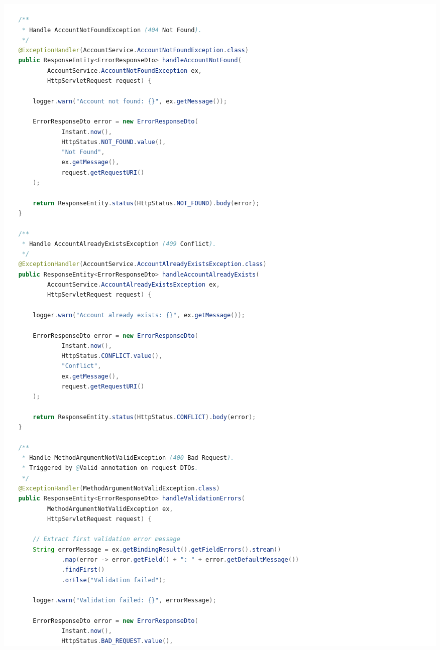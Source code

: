 ```java

    /**
     * Handle AccountNotFoundException (404 Not Found).
     */
    @ExceptionHandler(AccountService.AccountNotFoundException.class)
    public ResponseEntity<ErrorResponseDto> handleAccountNotFound(
            AccountService.AccountNotFoundException ex,
            HttpServletRequest request) {

        logger.warn("Account not found: {}", ex.getMessage());

        ErrorResponseDto error = new ErrorResponseDto(
                Instant.now(),
                HttpStatus.NOT_FOUND.value(),
                "Not Found",
                ex.getMessage(),
                request.getRequestURI()
        );

        return ResponseEntity.status(HttpStatus.NOT_FOUND).body(error);
    }

    /**
     * Handle AccountAlreadyExistsException (409 Conflict).
     */
    @ExceptionHandler(AccountService.AccountAlreadyExistsException.class)
    public ResponseEntity<ErrorResponseDto> handleAccountAlreadyExists(
            AccountService.AccountAlreadyExistsException ex,
            HttpServletRequest request) {

        logger.warn("Account already exists: {}", ex.getMessage());

        ErrorResponseDto error = new ErrorResponseDto(
                Instant.now(),
                HttpStatus.CONFLICT.value(),
                "Conflict",
                ex.getMessage(),
                request.getRequestURI()
        );

        return ResponseEntity.status(HttpStatus.CONFLICT).body(error);
    }

    /**
     * Handle MethodArgumentNotValidException (400 Bad Request).
     * Triggered by @Valid annotation on request DTOs.
     */
    @ExceptionHandler(MethodArgumentNotValidException.class)
    public ResponseEntity<ErrorResponseDto> handleValidationErrors(
            MethodArgumentNotValidException ex,
            HttpServletRequest request) {

        // Extract first validation error message
        String errorMessage = ex.getBindingResult().getFieldErrors().stream()
                .map(error -> error.getField() + ": " + error.getDefaultMessage())
                .findFirst()
                .orElse("Validation failed");

        logger.warn("Validation failed: {}", errorMessage);

        ErrorResponseDto error = new ErrorResponseDto(
                Instant.now(),
                HttpStatus.BAD_REQUEST.value(),
```